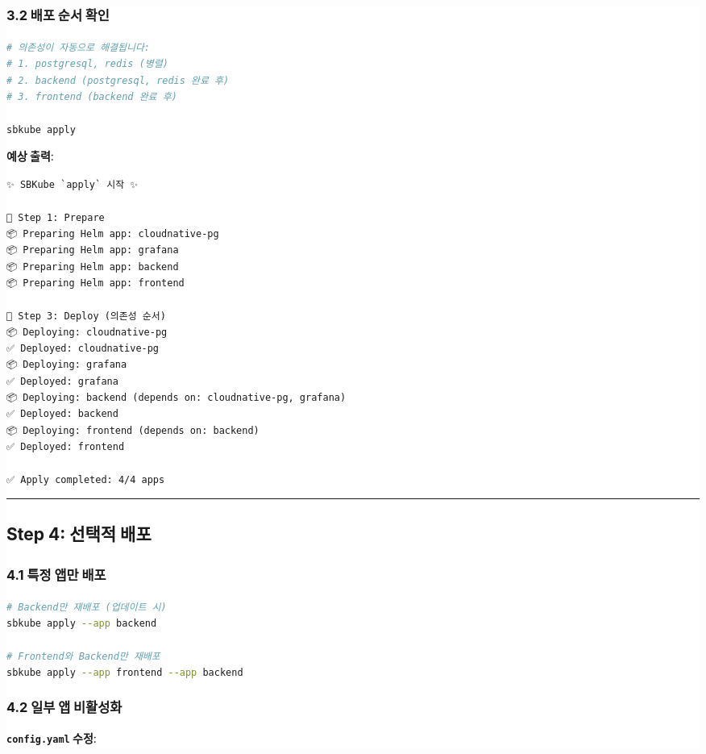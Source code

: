 ### 3.2 배포 순서 확인

```bash
# 의존성이 자동으로 해결됩니다:
# 1. postgresql, redis (병렬)
# 2. backend (postgresql, redis 완료 후)
# 3. frontend (backend 완료 후)

sbkube apply
```

**예상 출력**:

```
✨ SBKube `apply` 시작 ✨

🔧 Step 1: Prepare
📦 Preparing Helm app: cloudnative-pg
📦 Preparing Helm app: grafana
📦 Preparing Helm app: backend
📦 Preparing Helm app: frontend

🚀 Step 3: Deploy (의존성 순서)
📦 Deploying: cloudnative-pg
✅ Deployed: cloudnative-pg
📦 Deploying: grafana
✅ Deployed: grafana
📦 Deploying: backend (depends on: cloudnative-pg, grafana)
✅ Deployed: backend
📦 Deploying: frontend (depends on: backend)
✅ Deployed: frontend

✅ Apply completed: 4/4 apps
```

______________________________________________________________________

## Step 4: 선택적 배포

### 4.1 특정 앱만 배포

```bash
# Backend만 재배포 (업데이트 시)
sbkube apply --app backend

# Frontend와 Backend만 재배포
sbkube apply --app frontend --app backend
```

### 4.2 일부 앱 비활성화

**`config.yaml` 수정**:
